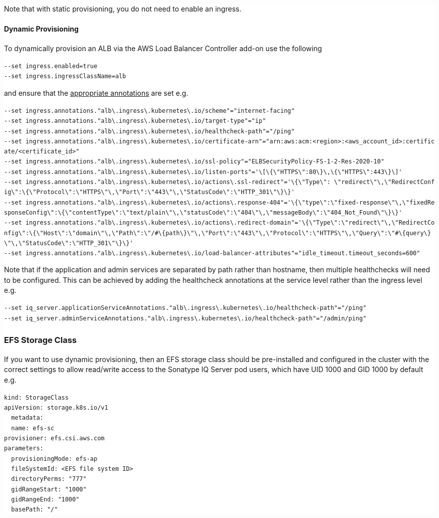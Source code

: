 Note that with static provisioning, you do not need to enable an ingress.

#### Dynamic Provisioning

To dynamically provision an ALB via the AWS Load Balancer Controller add-on use the following
   ```
   --set ingress.enabled=true
   --set ingress.ingressClassName=alb
   ```
and ensure that the [appropriate annotations](https://kubernetes-sigs.github.io/aws-load-balancer-controller/latest/guide/ingress/annotations/)
are set e.g.
   ```
   --set ingress.annotations."alb\.ingress\.kubernetes\.io/scheme"="internet-facing"
   --set ingress.annotations."alb\.ingress\.kubernetes\.io/target-type"="ip"
   --set ingress.annotations."alb\.ingress\.kubernetes\.io/healthcheck-path"="/ping"
   --set ingress.annotations."alb\.ingress\.kubernetes\.io/certificate-arn"="arn:aws:acm:<region>:<aws_account_id>:certificate/<certificate_id>"
   --set ingress.annotations."alb\.ingress\.kubernetes\.io/ssl-policy"="ELBSecurityPolicy-FS-1-2-Res-2020-10"
   --set ingress.annotations."alb\.ingress\.kubernetes\.io/listen-ports"='\[\{\"HTTPS\":80\}\,\{\"HTTPS\":443\}\]'
   --set ingress.annotations."alb\.ingress\.kubernetes\.io/actions\.ssl-redirect"='\{\"Type\": \"redirect\"\,\"RedirectConfig\":\{\"Protocol\":\"HTTPS\"\,\"Port\":\"443\"\,\"StatusCode\":\"HTTP_301\"\}\}'
   --set ingress.annotations."alb\.ingress\.kubernetes\.io/actions\.response-404"='\{\"type\":\"fixed-response\"\,\"fixedResponseConfig\":\{\"contentType\":\"text/plain\"\,\"statusCode\":\"404\"\,\"messageBody\":\"404_Not_Found\"\}\}'
   --set ingress.annotations."alb\.ingress\.kubernetes\.io/actions\.redirect-domain"='\{\"Type\":\"redirect\"\,\"RedirectConfig\":\{\"Host\":\"domain\"\,\"Path\":\"/#\{path\}\"\,\"Port\":\"443\"\,\"Protocol\":\"HTTPS\"\,\"Query\":\"#\{query\}\"\,\"StatusCode\":\"HTTP_301\"\}\}'
   --set ingress.annotations."alb\.ingress\.kubernetes\.io/load-balancer-attributes"="idle_timeout.timeout_seconds=600"
   ```
Note that if the application and admin services are separated by path rather than hostname, then multiple healthchecks
will need to be configured. This can be achieved by adding the healthcheck annotations at the service level rather than
the ingress level e.g.
   ```
   --set iq_server.applicationServiceAnnotations."alb\.ingress\.kubernetes\.io/healthcheck-path"="/ping"
   --set iq_server.adminServiceAnnotations."alb\.ingress\.kubernetes\.io/healthcheck-path"="/admin/ping"
   ```

### EFS Storage Class

If you want to use dynamic provisioning, then an EFS storage class should be pre-installed and configured in the cluster
with the correct settings to allow read/write access to the Sonatype IQ Server pod users, which have UID 1000 and GID 1000
by default e.g.
   ```
   kind: StorageClass
   apiVersion: storage.k8s.io/v1
     metadata:
     name: efs-sc
   provisioner: efs.csi.aws.com
   parameters:
     provisioningMode: efs-ap
     fileSystemId: <EFS file system ID>
     directoryPerms: "777"
     gidRangeStart: "1000"
     gidRangeEnd: "1000"
     basePath: "/"
   ```